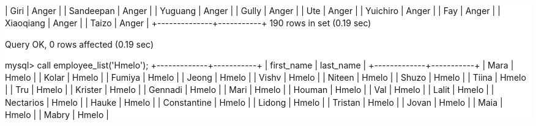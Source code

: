 | Giri         | Anger     |
| Sandeepan    | Anger     |
| Yuguang      | Anger     |
| Gully        | Anger     |
| Ute          | Anger     |
| Yuichiro     | Anger     |
| Fay          | Anger     |
| Xiaoqiang    | Anger     |
| Taizo        | Anger     |
+--------------+-----------+
190 rows in set (0.19 sec)

Query OK, 0 rows affected (0.19 sec)

mysql> call employee_list('Hmelo');
+-------------+-----------+
| first_name  | last_name |
+-------------+-----------+
| Mara        | Hmelo     |
| Kolar       | Hmelo     |
| Fumiya      | Hmelo     |
| Jeong       | Hmelo     |
| Vishv       | Hmelo     |
| Niteen      | Hmelo     |
| Shuzo       | Hmelo     |
| Tiina       | Hmelo     |
| Tru         | Hmelo     |
| Krister     | Hmelo     |
| Gennadi     | Hmelo     |
| Mari        | Hmelo     |
| Houman      | Hmelo     |
| Val         | Hmelo     |
| Lalit       | Hmelo     |
| Nectarios   | Hmelo     |
| Hauke       | Hmelo     |
| Constantine | Hmelo     |
| Lidong      | Hmelo     |
| Tristan     | Hmelo     |
| Jovan       | Hmelo     |
| Maia        | Hmelo     |
| Mabry       | Hmelo     |